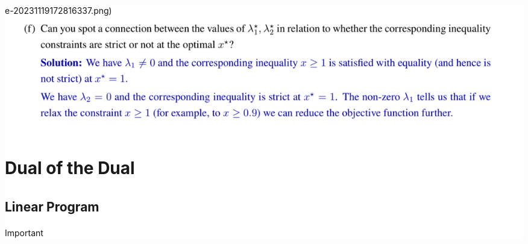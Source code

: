 e-20231119172816337.png)![](Duality%20Theory.assets/image-20231119172821277.png)




# Dual of the Dual
## Linear Program
> [!important]